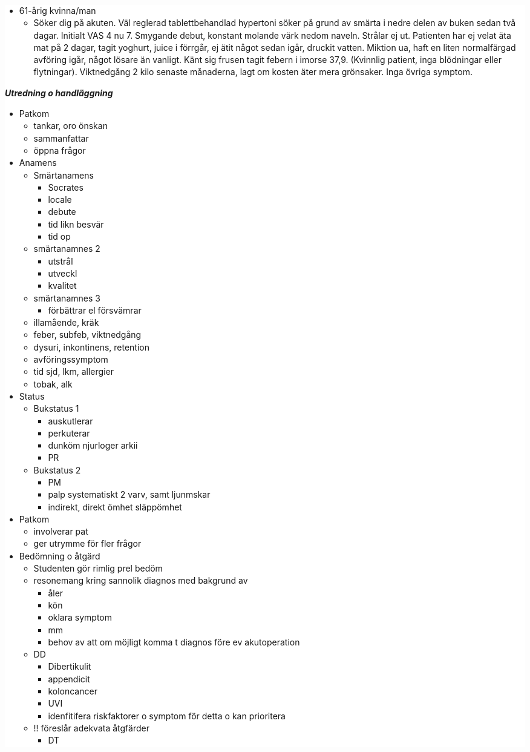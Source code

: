 * 61-årig kvinna/man 
  * Söker dig på akuten. Väl reglerad tablettbehandlad hypertoni söker på grund av smärta i nedre delen av buken sedan två dagar. Initialt VAS 4 nu 7. Smygande debut, konstant molande värk nedom naveln. Strålar ej ut. Patienten har ej velat äta mat på 2 dagar, tagit yoghurt, juice i förrgår, ej ätit något sedan igår, druckit vatten. Miktion ua, haft en liten normalfärgad avföring igår, något lösare än vanligt. Känt sig frusen tagit febern i imorse 37,9. (Kvinnlig patient, inga blödningar eller flytningar). Viktnedgång 2 kilo senaste månaderna, lagt om kosten äter mera grönsaker. Inga övriga symptom. 



***Utredning o handläggning***

* Patkom
  * tankar, oro önskan
  * sammanfattar
  * öppna frågor
* Anamens
  * Smärtanamens
    * Socrates
    * locale
    * debute
    * tid likn besvär
    * tid op
  * smärtanamnes 2
    * utstrål
    * utveckl
    * kvalitet
  * smärtanamnes 3
    * förbättrar el försvämrar
  * illamående, kräk
  * feber, subfeb, viktnedgång
  * dysuri, inkontinens, retention
  * avföringssymptom
  * tid sjd, lkm, allergier
  * tobak, alk
* Status
  * Bukstatus 1
    * auskutlerar
    * perkuterar
    * dunköm njurloger arkii
    * PR
  * Bukstatus 2
    * PM
    * palp systematiskt 2 varv, samt ljunmskar
    * indirekt, direkt ömhet släppömhet
* Patkom
  * involverar pat
  * ger utrymme för fler frågor
* Bedömning o åtgärd
  * Studenten gör rimlig prel bedöm
  * resonemang kring sannolik diagnos med bakgrund av 
    * åler
    * kön
    * oklara symptom
    * mm
    * behov av att om möjligt komma t diagnos före ev akutoperation
  * DD
    * Dibertikulit
    * appendicit
    * koloncancer
    * UVI
    * idenfitifera riskfaktorer o symptom för detta o kan prioritera
  * !! föreslår adekvata åtgfärder
    * DT